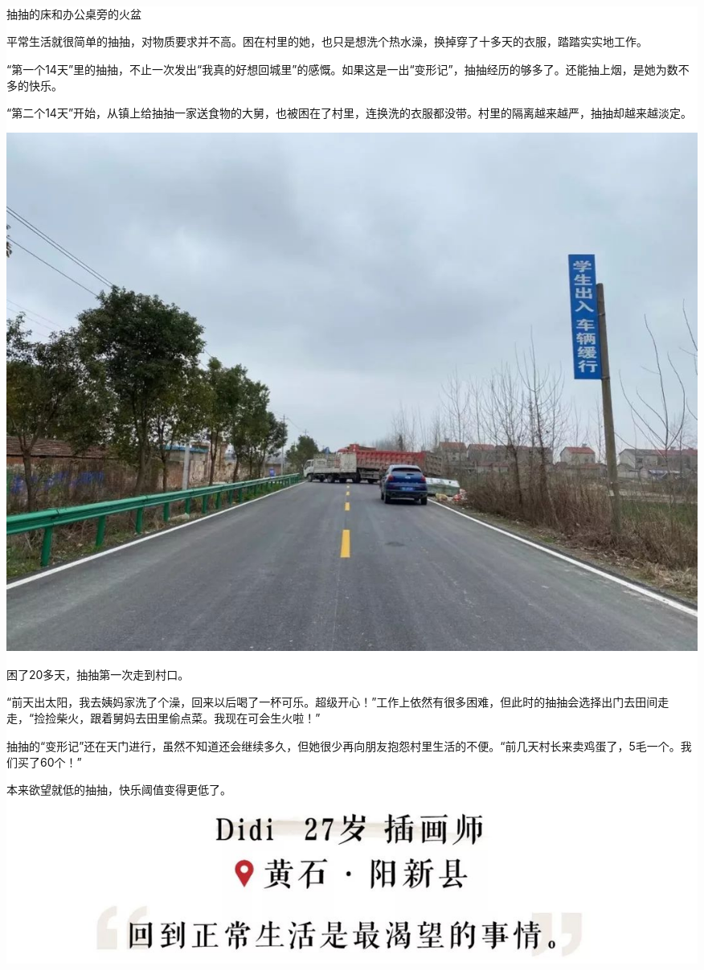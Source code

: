 抽抽的床和办公桌旁的火盆

平常生活就很简单的抽抽，对物质要求并不高。困在村里的她，也只是想洗个热水澡，换掉穿了十多天的衣服，踏踏实实地工作。

“第一个14天”里的抽抽，不止一次发出“我真的好想回城里”的感慨。如果这是一出“变形记”，抽抽经历的够多了。还能抽上烟，是她为数不多的快乐。

“第二个14天”开始，从镇上给抽抽一家送食物的大舅，也被困在了村里，连换洗的衣服都没带。村里的隔离越来越严，抽抽却越来越淡定。

![](/images/post/405506db55078e284aea5d2a4ee16bff.jpg)

困了20多天，抽抽第一次走到村口。

“前天出太阳，我去姨妈家洗了个澡，回来以后喝了一杯可乐。超级开心！”工作上依然有很多困难，但此时的抽抽会选择出门去田间走走，“捡捡柴火，跟着舅妈去田里偷点菜。我现在可会生火啦！”

抽抽的“变形记”还在天门进行，虽然不知道还会继续多久，但她很少再向朋友抱怨村里生活的不便。“前几天村长来卖鸡蛋了，5毛一个。我们买了60个！”

本来欲望就低的抽抽，快乐阈值变得更低了。

![](/images/post/cae9401d4c3b1a779dbebfddd7c09465.jpg)
